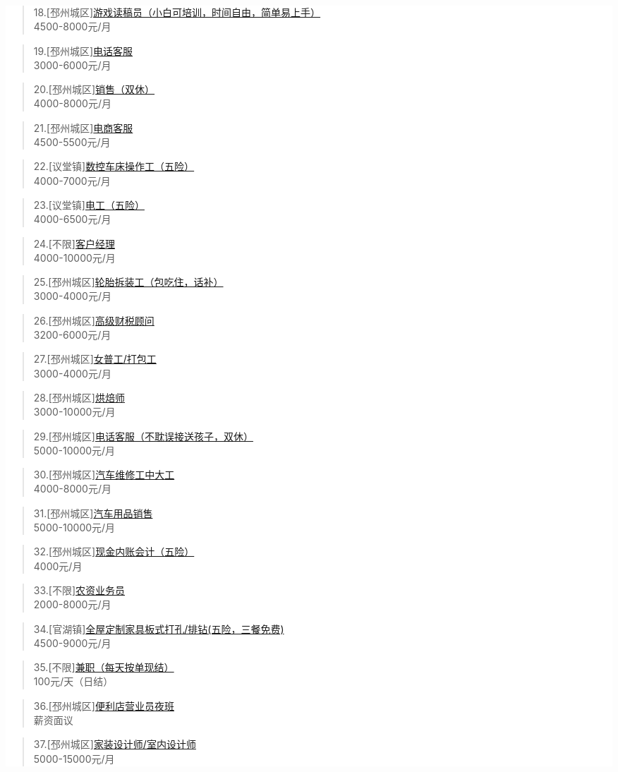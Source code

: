 >18.[邳州城区][游戏读稿员（小白可培训，时间自由，简单易上手）](https://www.pizhouzhipin.com/job/41183)<br>
>4500-8000元/月

>19.[邳州城区][电话客服](https://www.pizhouzhipin.com/job/41315)<br>
>3000-6000元/月

>20.[邳州城区][销售（双休）](https://www.pizhouzhipin.com/job/40279)<br>
>4000-8000元/月

>21.[邳州城区][电商客服](https://www.pizhouzhipin.com/job/41398)<br>
>4500-5500元/月

>22.[议堂镇][数控车床操作工（五险）](https://www.pizhouzhipin.com/job/31247)<br>
>4000-7000元/月

>23.[议堂镇][电工（五险）](https://www.pizhouzhipin.com/job/36878)<br>
>4000-6500元/月

>24.[不限][客户经理](https://www.pizhouzhipin.com/job/40510)<br>
>4000-10000元/月

>25.[邳州城区][轮胎拆装工（包吃住，话补）](https://www.pizhouzhipin.com/job/5946)<br>
>3000-4000元/月

>26.[邳州城区][高级财税顾问](https://www.pizhouzhipin.com/job/41391)<br>
>3200-6000元/月

>27.[邳州城区][女普工/打包工](https://www.pizhouzhipin.com/job/37525)<br>
>3000-4000元/月

>28.[邳州城区][烘焙师](https://www.pizhouzhipin.com/job/37283)<br>
>3000-10000元/月

>29.[邳州城区][电话客服（不耽误接送孩子，双休）](https://www.pizhouzhipin.com/job/34519)<br>
>5000-10000元/月

>30.[邳州城区][汽车维修工中大工](https://www.pizhouzhipin.com/job/41371)<br>
>4000-8000元/月

>31.[邳州城区][汽车用品销售](https://www.pizhouzhipin.com/job/41372)<br>
>5000-10000元/月

>32.[邳州城区][现金内账会计（五险）](https://www.pizhouzhipin.com/job/41419)<br>
>4000元/月

>33.[不限][农资业务员](https://www.pizhouzhipin.com/job/35283)<br>
>2000-8000元/月

>34.[官湖镇][全屋定制家具板式打孔/排钻(五险，三餐免费)](https://www.pizhouzhipin.com/job/41343)<br>
>4500-9000元/月

>35.[不限][兼职（每天按单现结）](https://www.pizhouzhipin.com/job/38743)<br>
>100元/天（日结）

>36.[邳州城区][便利店营业员夜班](https://www.pizhouzhipin.com/job/39638)<br>
>薪资面议

>37.[邳州城区][家装设计师/室内设计师](https://www.pizhouzhipin.com/job/41144)<br>
>5000-15000元/月
